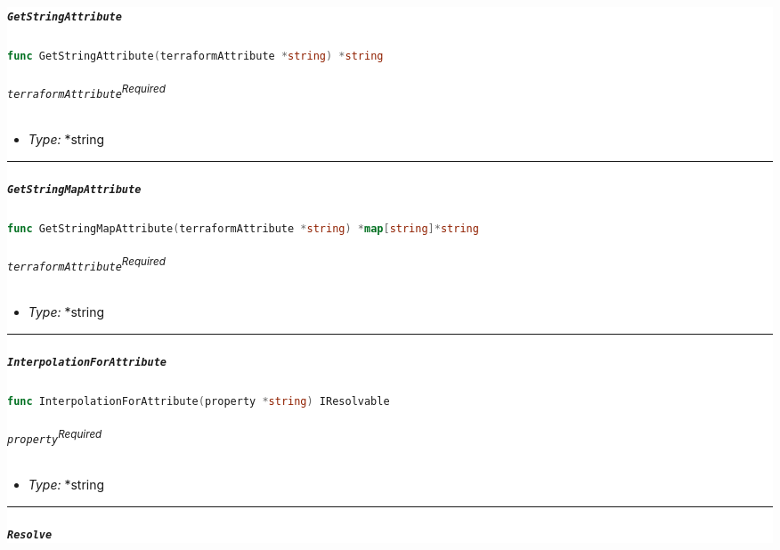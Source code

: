 ##### `GetStringAttribute` <a name="GetStringAttribute" id="@cdktf/provider-hcp.dataHcpWaypointApplication.DataHcpWaypointApplicationOutputValuesOutputReference.getStringAttribute"></a>

```go
func GetStringAttribute(terraformAttribute *string) *string
```

###### `terraformAttribute`<sup>Required</sup> <a name="terraformAttribute" id="@cdktf/provider-hcp.dataHcpWaypointApplication.DataHcpWaypointApplicationOutputValuesOutputReference.getStringAttribute.parameter.terraformAttribute"></a>

- *Type:* *string

---

##### `GetStringMapAttribute` <a name="GetStringMapAttribute" id="@cdktf/provider-hcp.dataHcpWaypointApplication.DataHcpWaypointApplicationOutputValuesOutputReference.getStringMapAttribute"></a>

```go
func GetStringMapAttribute(terraformAttribute *string) *map[string]*string
```

###### `terraformAttribute`<sup>Required</sup> <a name="terraformAttribute" id="@cdktf/provider-hcp.dataHcpWaypointApplication.DataHcpWaypointApplicationOutputValuesOutputReference.getStringMapAttribute.parameter.terraformAttribute"></a>

- *Type:* *string

---

##### `InterpolationForAttribute` <a name="InterpolationForAttribute" id="@cdktf/provider-hcp.dataHcpWaypointApplication.DataHcpWaypointApplicationOutputValuesOutputReference.interpolationForAttribute"></a>

```go
func InterpolationForAttribute(property *string) IResolvable
```

###### `property`<sup>Required</sup> <a name="property" id="@cdktf/provider-hcp.dataHcpWaypointApplication.DataHcpWaypointApplicationOutputValuesOutputReference.interpolationForAttribute.parameter.property"></a>

- *Type:* *string

---

##### `Resolve` <a name="Resolve" id="@cdktf/provider-hcp.dataHcpWaypointApplication.DataHcpWaypointApplicationOutputValuesOutputReference.resolve"></a>
